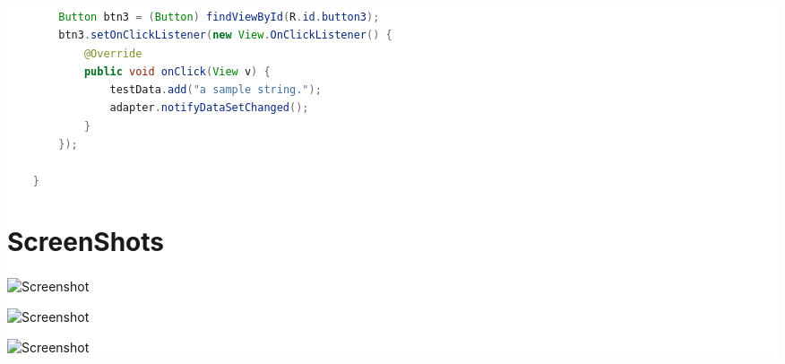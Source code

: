 ```java
        Button btn3 = (Button) findViewById(R.id.button3);
        btn3.setOnClickListener(new View.OnClickListener() {
            @Override
            public void onClick(View v) {
                testData.add("a sample string.");
                adapter.notifyDataSetChanged();
            }
        });

    }
```
# ScreenShots

![Screenshot](http://i.imgur.com/bijdPhg.png?1)

![Screenshot](http://i.imgur.com/j1Npxpn.png?1)

![Screenshot](http://i.imgur.com/J6lwtGg.png?1)



